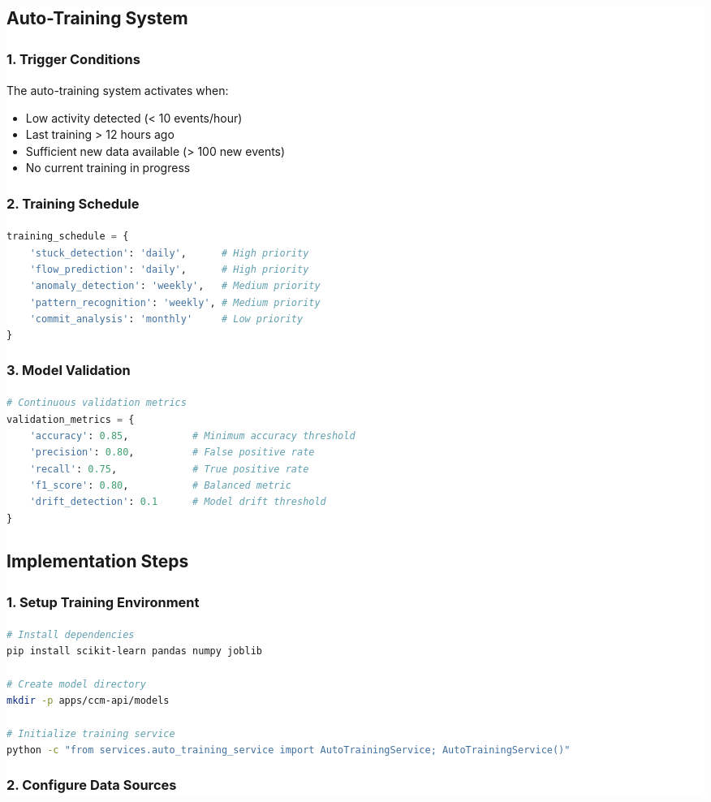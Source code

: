 ## Auto-Training System

### 1. Trigger Conditions

The auto-training system activates when:
- Low activity detected (< 10 events/hour)
- Last training > 12 hours ago
- Sufficient new data available (> 100 new events)
- No current training in progress

### 2. Training Schedule

```python
training_schedule = {
    'stuck_detection': 'daily',      # High priority
    'flow_prediction': 'daily',      # High priority  
    'anomaly_detection': 'weekly',   # Medium priority
    'pattern_recognition': 'weekly', # Medium priority
    'commit_analysis': 'monthly'     # Low priority
}
```

### 3. Model Validation

```python
# Continuous validation metrics
validation_metrics = {
    'accuracy': 0.85,           # Minimum accuracy threshold
    'precision': 0.80,          # False positive rate
    'recall': 0.75,             # True positive rate
    'f1_score': 0.80,           # Balanced metric
    'drift_detection': 0.1      # Model drift threshold
}
```

## Implementation Steps

### 1. Setup Training Environment

```bash
# Install dependencies
pip install scikit-learn pandas numpy joblib

# Create model directory
mkdir -p apps/ccm-api/models

# Initialize training service
python -c "from services.auto_training_service import AutoTrainingService; AutoTrainingService()"
```

### 2. Configure Data Sources

